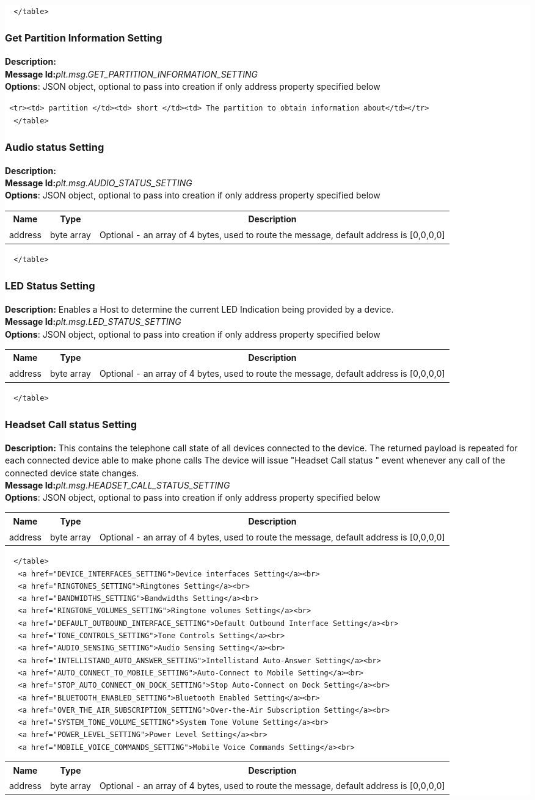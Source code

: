       </table>
<h3><a id="GET_PARTITION_INFORMATION_SETTING">Get Partition Information Setting</a></h3>
<b>Description:</b> <br>
<b>Message Id:</b><i>plt.msg.GET_PARTITION_INFORMATION_SETTING</i><br>
<b>Options</b>: JSON object, optional to pass into creation if only address property specified below 
<table>
<tr><th>Name</th><th>Type</th><th>Description</th></tr>
<tr><td>address</td><td>byte array</td><td>Optional - an array of 4 bytes, used to route the message, default address is [0,0,0,0]</td></tr> 

     <tr><td> partition </td><td> short </td><td> The partition to obtain information about</td></tr>
      </table>
<h3><a id="AUDIO_STATUS_SETTING">Audio status Setting</a></h3>
<b>Description:</b> <br>
<b>Message Id:</b><i>plt.msg.AUDIO_STATUS_SETTING</i><br>
<b>Options</b>: JSON object, optional to pass into creation if only address property specified below 
<table>
<tr><th>Name</th><th>Type</th><th>Description</th></tr>
<tr><td>address</td><td>byte array</td><td>Optional - an array of 4 bytes, used to route the message, default address is [0,0,0,0]</td></tr> 
     
      </table>
<h3><a id="LED_STATUS_SETTING">LED Status Setting</a></h3>
<b>Description:</b> Enables a Host to determine the current LED Indication being provided by a device.<br>
<b>Message Id:</b><i>plt.msg.LED_STATUS_SETTING</i><br>
<b>Options</b>: JSON object, optional to pass into creation if only address property specified below 
<table>
<tr><th>Name</th><th>Type</th><th>Description</th></tr>
<tr><td>address</td><td>byte array</td><td>Optional - an array of 4 bytes, used to route the message, default address is [0,0,0,0]</td></tr> 
     
      </table>
<h3><a id="HEADSET_CALL_STATUS_SETTING">Headset Call status Setting</a></h3>
<b>Description:</b> This contains the telephone call state of all devices connected to the device.
                The returned payload is repeated for each connected device able to make phone calls
                The device will issue "Headset Call status " event whenever any call of the connected device state changes.<br>
<b>Message Id:</b><i>plt.msg.HEADSET_CALL_STATUS_SETTING</i><br>
<b>Options</b>: JSON object, optional to pass into creation if only address property specified below 
<table>
<tr><th>Name</th><th>Type</th><th>Description</th></tr>
<tr><td>address</td><td>byte array</td><td>Optional - an array of 4 bytes, used to route the message, default address is [0,0,0,0]</td></tr> 
     
      </table>
       <a href="DEVICE_INTERFACES_SETTING">Device interfaces Setting</a><br>
       <a href="RINGTONES_SETTING">Ringtones Setting</a><br>
       <a href="BANDWIDTHS_SETTING">Bandwidths Setting</a><br>
       <a href="RINGTONE_VOLUMES_SETTING">Ringtone volumes Setting</a><br>
       <a href="DEFAULT_OUTBOUND_INTERFACE_SETTING">Default Outbound Interface Setting</a><br>
       <a href="TONE_CONTROLS_SETTING">Tone Controls Setting</a><br>
       <a href="AUDIO_SENSING_SETTING">Audio Sensing Setting</a><br>
       <a href="INTELLISTAND_AUTO_ANSWER_SETTING">Intellistand Auto-Answer Setting</a><br>
       <a href="AUTO_CONNECT_TO_MOBILE_SETTING">Auto-Connect to Mobile Setting</a><br>
       <a href="STOP_AUTO_CONNECT_ON_DOCK_SETTING">Stop Auto-Connect on Dock Setting</a><br>
       <a href="BLUETOOTH_ENABLED_SETTING">Bluetooth Enabled Setting</a><br>
       <a href="OVER_THE_AIR_SUBSCRIPTION_SETTING">Over-the-Air Subscription Setting</a><br>
       <a href="SYSTEM_TONE_VOLUME_SETTING">System Tone Volume Setting</a><br>
       <a href="POWER_LEVEL_SETTING">Power Level Setting</a><br>
       <a href="MOBILE_VOICE_COMMANDS_SETTING">Mobile Voice Commands Setting</a><br>